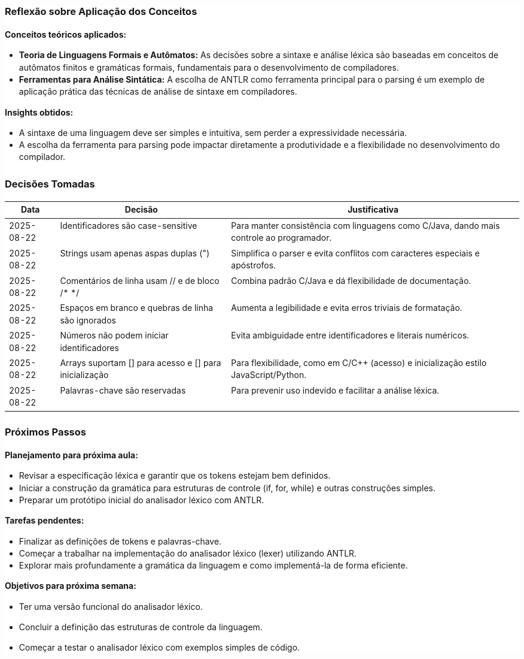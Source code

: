 ### Reflexão sobre Aplicação dos Conceitos

**Conceitos teóricos aplicados:**

*   **Teoria de Linguagens Formais e Autômatos:** As decisões sobre a sintaxe e análise léxica são baseadas em conceitos de autômatos finitos e gramáticas formais, fundamentais para o desenvolvimento de compiladores.
*   **Ferramentas para Análise Sintática:** A escolha de ANTLR como ferramenta principal para o parsing é um exemplo de aplicação prática das técnicas de análise de sintaxe em compiladores.

**Insights obtidos:**

*   A sintaxe de uma linguagem deve ser simples e intuitiva, sem perder a expressividade necessária.
*   A escolha da ferramenta para parsing pode impactar diretamente a produtividade e a flexibilidade no desenvolvimento do compilador.

### Decisões Tomadas

| Data       | Decisão                                                            | Justificativa                                                                                                                                 |
|------------|--------------------------------------------------------------------|-----------------------------------------------------------------------------------------------------------------------------------------------|
| 2025-08-22 | Identificadores são case-sensitive                                 | Para manter consistência com linguagens como C/Java, dando mais controle ao programador.                                                      |
| 2025-08-22 | Strings usam apenas aspas duplas (")                               | Simplifica o parser e evita conflitos com caracteres especiais e apóstrofos.                                                                  |
| 2025-08-22 | Comentários de linha usam // e de bloco /* */                      | Combina padrão C/Java e dá flexibilidade de documentação.                                                                                     |
| 2025-08-22 | Espaços em branco e quebras de linha são ignorados                 | Aumenta a legibilidade e evita erros triviais de formatação.                                                                                  |
| 2025-08-22 | Números não podem iniciar identificadores                          | Evita ambiguidade entre identificadores e literais numéricos.                                                                                 |
| 2025-08-22 | Arrays suportam [] para acesso e [] para inicialização             | Para flexibilidade, como em C/C++ (acesso) e inicialização estilo JavaScript/Python.                                                          |
| 2025-08-22 | Palavras-chave são reservadas                                      | Para prevenir uso indevido e facilitar a análise léxica.                                                                                      |

### Próximos Passos

**Planejamento para próxima aula:**

*   Revisar a especificação léxica e garantir que os tokens estejam bem definidos.
*   Iniciar a construção da gramática para estruturas de controle (if, for, while) e outras construções simples.
*   Preparar um protótipo inicial do analisador léxico com ANTLR.

**Tarefas pendentes:**

*   Finalizar as definições de tokens e palavras-chave.
*   Começar a trabalhar na implementação do analisador léxico (lexer) utilizando ANTLR.
*   Explorar mais profundamente a gramática da linguagem e como implementá-la de forma eficiente.

**Objetivos para próxima semana:**

*   Ter uma versão funcional do analisador léxico.
*   Concluir a definição das estruturas de controle da linguagem.

*   Começar a testar o analisador léxico com exemplos simples de código.
